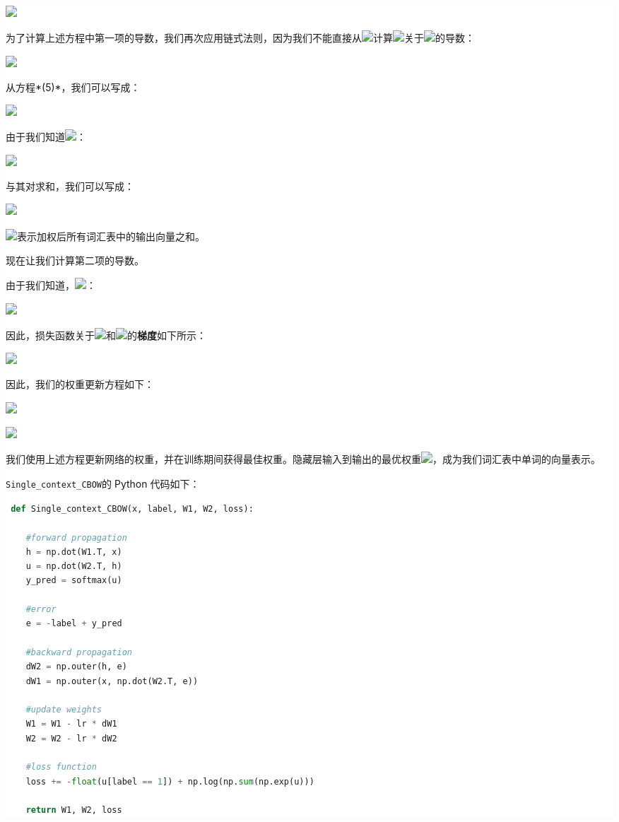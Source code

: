 ![](img/0e103418-91ce-41e4-84bb-481386f8170f.png)

为了计算上述方程中第一项的导数，我们再次应用链式法则，因为我们不能直接从![](img/bc927050-b111-4bb2-a438-bd78614fcd8d.png)计算![](img/3814d69c-7064-4f02-82b2-75db5faba6cd.png)关于![](img/9785cb31-f498-41ff-919a-40eb62a0853f.png)的导数：

![](img/df7ae6d8-1595-46b2-86c4-ae9315cb4965.png)

从方程*(5)*，我们可以写成：

![](img/fc911a96-65f1-4cba-8891-3906670cf422.png)

由于我们知道![](img/b8e6fb04-ba14-4311-9213-efe537f7d5f0.png)：

![](img/f1b8ba1a-1ea5-4d87-a495-220e5c316ccd.png)

与其对求和，我们可以写成：

![](img/a700b684-1d54-49b2-9058-1bafb30d9f98.png)

![](img/be3580f6-a59d-49c0-8ce0-becdb699e0b8.png)表示加权后所有词汇表中的输出向量之和。

现在让我们计算第二项的导数。

由于我们知道，![](img/8b5acbdb-48e1-41dd-baf2-c5a65157a656.png)：

![](img/ad2b53dd-8193-4b02-9366-77fb060d676b.png)

因此，损失函数关于![](img/a3bce5bb-b087-427e-8922-d0a1959ed411.png)和![](img/1e7596aa-79a8-4cbc-a91a-64a0e80bf9b0.png)的**梯度**如下所示：

![](img/f33f4252-bd4e-4c03-bca5-6b760b09221f.png)

因此，我们的权重更新方程如下：

![](img/8ec5dabb-8b62-406f-8345-41e3407e8e15.png)

![](img/8a80e3b8-52a7-438c-9a8d-d277a7cefc07.png)

我们使用上述方程更新网络的权重，并在训练期间获得最佳权重。隐藏层输入到输出的最优权重![](img/2bd9fff6-c950-4bba-afa7-2fcb03f4c13e.png)，成为我们词汇表中单词的向量表示。

`Single_context_CBOW`的 Python 代码如下：

```py
 def Single_context_CBOW(x, label, W1, W2, loss):

    #forward propagation
    h = np.dot(W1.T, x)
    u = np.dot(W2.T, h)
    y_pred = softmax(u)

    #error
    e = -label + y_pred

    #backward propagation
    dW2 = np.outer(h, e)
    dW1 = np.outer(x, np.dot(W2.T, e))

    #update weights
    W1 = W1 - lr * dW1
    W2 = W2 - lr * dW2

    #loss function
    loss += -float(u[label == 1]) + np.log(np.sum(np.exp(u)))

    return W1, W2, loss
```